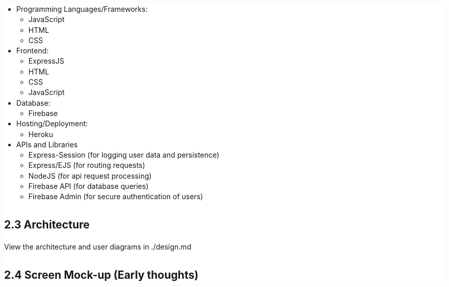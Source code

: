  - Programming Languages/Frameworks:
	- JavaScript
	- HTML
	- CSS
- Frontend:
	- ExpressJS
	- HTML
	- CSS
	- JavaScript
- Database:
	- Firebase
- Hosting/Deployment:
	- Heroku
- APIs and Libraries
	- Express-Session (for logging user data and persistence)
	- Express/EJS (for routing requests)
	- NodeJS (for api request processing)
	- Firebase API (for database queries)
	- Firebase Admin (for secure authentication of users)

## 2.3 Architecture

View the architecture and user diagrams in ./design.md

## 2.4 Screen Mock-up (Early thoughts)
